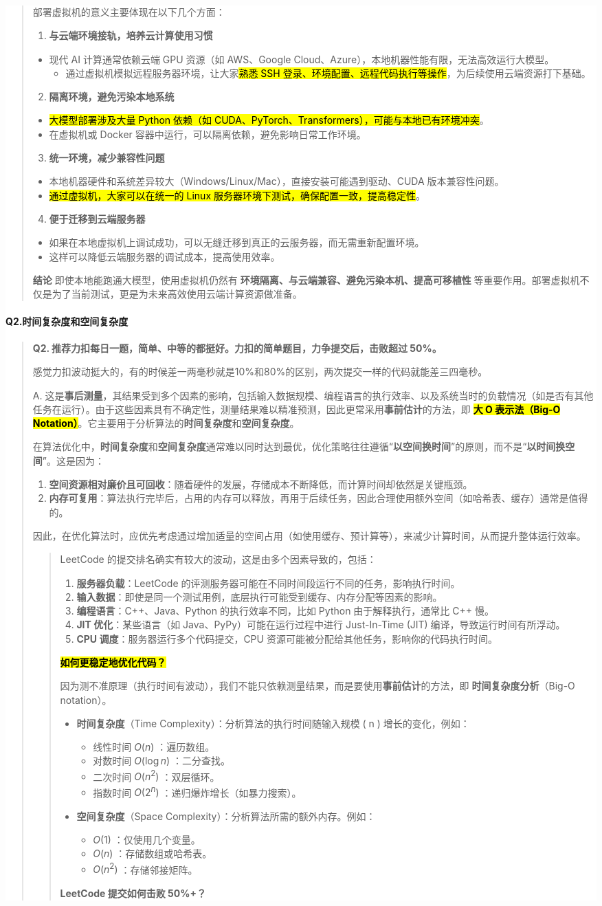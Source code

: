 > 部署虚拟机的意义主要体现在以下几个方面：  
>
> 1. **与云端环境接轨，培养云计算使用习惯**  
>  - 现代 AI 计算通常依赖云端 GPU 资源（如 AWS、Google Cloud、Azure），本地机器性能有限，无法高效运行大模型。  
>     - 通过虚拟机模拟远程服务器环境，让大家<mark>熟悉 SSH 登录、环境配置、远程代码执行等操作</mark>，为后续使用云端资源打下基础。  
>
> 2. **隔离环境，避免污染本地系统**  
>   - <mark>大模型部署涉及大量 Python 依赖（如 CUDA、PyTorch、Transformers），可能与本地已有环境冲突</mark>。  
>    - 在虚拟机或 Docker 容器中运行，可以隔离依赖，避免影响日常工作环境。  
> 
> 3. **统一环境，减少兼容性问题**  
>   - 本地机器硬件和系统差异较大（Windows/Linux/Mac），直接安装可能遇到驱动、CUDA 版本兼容性问题。  
>    - <mark>通过虚拟机，大家可以在统一的 Linux 服务器环境下测试，确保配置一致，提高稳定性</mark>。  
> 
> 4. **便于迁移到云端服务器**  
>   - 如果在本地虚拟机上调试成功，可以无缝迁移到真正的云服务器，而无需重新配置环境。  
>    - 这样可以降低云端服务器的调试成本，提高使用效率。  
> 
> **结论**  即使本地能跑通大模型，使用虚拟机仍然有 **环境隔离、与云端兼容、避免污染本机、提高可移植性** 等重要作用。部署虚拟机不仅是为了当前测试，更是为未来高效使用云端计算资源做准备。



#### Q2.时间复杂度**和**空间复杂度

> **Q2. 推荐力扣每日一题，简单、中等的都挺好。力扣的简单题目，力争提交后，击败超过 50%。**
>
> 感觉力扣波动挺大的，有的时候差一两毫秒就是10%和80%的区别，两次提交一样的代码就能差三四毫秒。
>
> A. 这是**事后测量**，其结果受到多个因素的影响，包括输入数据规模、编程语言的执行效率、以及系统当时的负载情况（如是否有其他任务在运行）。由于这些因素具有不确定性，测量结果难以精准预测，因此更常采用**事前估计**的方法，即 <mark>**大 O 表示法（Big-O Notation）**</mark>。它主要用于分析算法的**时间复杂度**和**空间复杂度**。  
>
> 在算法优化中，**时间复杂度**和**空间复杂度**通常难以同时达到最优，优化策略往往遵循“**以空间换时间**”的原则，而不是“**以时间换空间**”。这是因为：  
>
> 1. **空间资源相对廉价且可回收**：随着硬件的发展，存储成本不断降低，而计算时间却依然是关键瓶颈。  
> 2. **内存可复用**：算法执行完毕后，占用的内存可以释放，再用于后续任务，因此合理使用额外空间（如哈希表、缓存）通常是值得的。  
>
> 因此，在优化算法时，应优先考虑通过增加适量的空间占用（如使用缓存、预计算等），来减少计算时间，从而提升整体运行效率。
>
> 
>
> > LeetCode 的提交排名确实有较大的波动，这是由多个因素导致的，包括：  
> >
> > 1. **服务器负载**：LeetCode 的评测服务器可能在不同时间段运行不同的任务，影响执行时间。  
> > 2. **输入数据**：即使是同一个测试用例，底层执行可能受到缓存、内存分配等因素的影响。  
> > 3. **编程语言**：C++、Java、Python 的执行效率不同，比如 Python 由于解释执行，通常比 C++ 慢。  
> > 4. **JIT 优化**：某些语言（如 Java、PyPy）可能在运行过程中进行 Just-In-Time (JIT) 编译，导致运行时间有所浮动。  
> > 5. **CPU 调度**：服务器运行多个代码提交，CPU 资源可能被分配给其他任务，影响你的代码执行时间。  
> >
> > <mark>**如何更稳定地优化代码？**</mark>
> >
> > 因为测不准原理（执行时间有波动），我们不能只依赖测量结果，而是要使用**事前估计**的方法，即 **时间复杂度分析**（Big-O notation）。  
> >
> > - **时间复杂度**（Time Complexity）：分析算法的执行时间随输入规模 \( n \) 增长的变化，例如：
> >   - 线性时间  $O(n)$ ：遍历数组。
> >   - 对数时间  $O(\log n)$ ：二分查找。
> >   - 二次时间  $O(n^2)$ ：双层循环。
> >   - 指数时间  $O(2^n)$ ：递归爆炸增长（如暴力搜索）。  
> >
> > - **空间复杂度**（Space Complexity）：分析算法所需的额外内存。例如：
> >   -  $O(1)$ ：仅使用几个变量。
> >   -  $O(n)$ ：存储数组或哈希表。
> >   -  $O(n^2)$ ：存储邻接矩阵。  
> >
> > **LeetCode 提交如何击败 50%+？**
> >